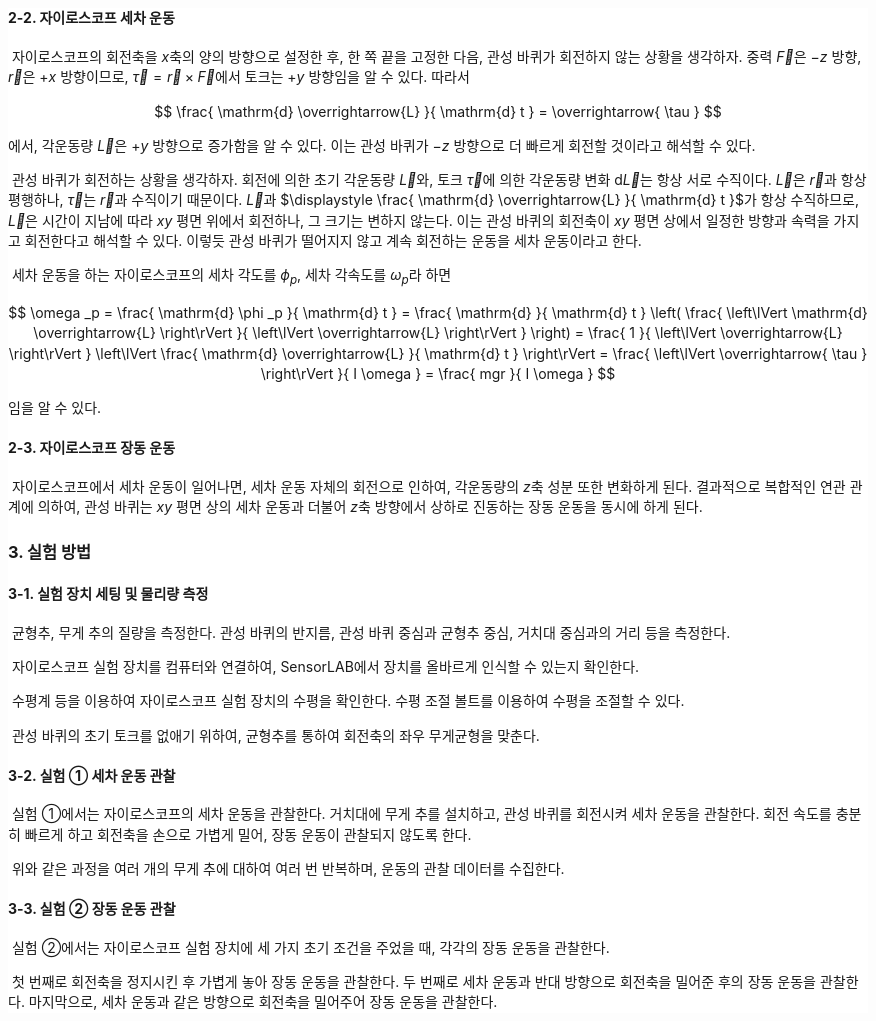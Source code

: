 #### 2-2. 자이로스코프 세차 운동

​	자이로스코프의 회전축을 $x$축의 양의 방향으로 설정한 후, 한 쪽 끝을 고정한 다음, 관성 바퀴가 회전하지 않는 상황을 생각하자. 중력 $\displaystyle \overrightarrow{F}$은 $-z$ 방향, $\displaystyle \overrightarrow{r}$은 $+x$ 방향이므로, $\displaystyle \overrightarrow{ \tau } = \overrightarrow{r} \times \overrightarrow{F}$에서 토크는 $+y$ 방향임을 알 수 있다. 따라서

$$ \frac{ \mathrm{d} \overrightarrow{L} }{ \mathrm{d} t } = \overrightarrow{ \tau } $$

에서, 각운동량 $\displaystyle \overrightarrow{L}$은 $+y$ 방향으로 증가함을 알 수 있다. 이는 관성 바퀴가 $-z$ 방향으로 더 빠르게 회전할 것이라고 해석할 수 있다.

​	관성 바퀴가 회전하는 상황을 생각하자. 회전에 의한 초기 각운동량 $\displaystyle \overrightarrow{L}$와, 토크 $\displaystyle \overrightarrow{ \tau }$에 의한 각운동량 변화 $\displaystyle \mathrm{d} \overrightarrow{L}$는 항상 서로 수직이다. $\displaystyle \overrightarrow{L}$은 $\displaystyle \overrightarrow{r}$과 항상 평행하나, $\displaystyle \overrightarrow{ \tau }$는 $\displaystyle \overrightarrow{r}$과 수직이기 때문이다. $\displaystyle \overrightarrow{L}$과 $\displaystyle \frac{ \mathrm{d} \overrightarrow{L} }{ \mathrm{d} t }$가 항상 수직하므로, $\displaystyle \overrightarrow{L}$은 시간이 지남에 따라 $xy$ 평면 위에서 회전하나, 그 크기는 변하지 않는다. 이는 관성 바퀴의 회전축이 $xy$ 평면 상에서 일정한 방향과 속력을 가지고 회전한다고 해석할 수 있다. 이렇듯 관성 바퀴가 떨어지지 않고 계속 회전하는 운동을 세차 운동이라고 한다.

​	세차 운동을 하는 자이로스코프의 세차 각도를 $\phi _p$, 세차 각속도를 $\omega _p$라 하면

$$ \omega _p = \frac{ \mathrm{d} \phi _p }{ \mathrm{d} t } = \frac{ \mathrm{d} }{ \mathrm{d} t } \left( \frac{ \left\lVert \mathrm{d} \overrightarrow{L} \right\rVert }{ \left\lVert \overrightarrow{L} \right\rVert } \right) = \frac{ 1 }{ \left\lVert \overrightarrow{L} \right\rVert } \left\lVert \frac{ \mathrm{d} \overrightarrow{L} }{ \mathrm{d} t } \right\rVert = \frac{ \left\lVert \overrightarrow{ \tau } \right\rVert }{ I \omega } = \frac{ mgr }{ I \omega } $$

임을 알 수 있다.

#### 2-3. 자이로스코프 장동 운동

​	자이로스코프에서 세차 운동이 일어나면, 세차 운동 자체의 회전으로 인하여, 각운동량의 $z$축 성분 또한 변화하게 된다. 결과적으로 복합적인 연관 관계에 의하여, 관성 바퀴는 $xy$ 평면 상의 세차 운동과 더불어 $z$축 방향에서 상하로 진동하는 장동 운동을 동시에 하게 된다.

### 3. 실험 방법

#### 3-1. 실험 장치 세팅 및 물리량 측정

​	균형추, 무게 추의 질량을 측정한다. 관성 바퀴의 반지름, 관성 바퀴 중심과 균형추 중심, 거치대 중심과의 거리 등을 측정한다.

​	자이로스코프 실험 장치를 컴퓨터와 연결하여, SensorLAB에서 장치를 올바르게 인식할 수 있는지 확인한다.

​	수평계 등을 이용하여 자이로스코프 실험 장치의 수평을 확인한다. 수평 조절 볼트를 이용하여 수평을 조절할 수 있다.

​	관성 바퀴의 초기 토크를 없애기 위하여, 균형추를 통하여 회전축의 좌우 무게균형을 맞춘다.

#### 3-2. 실험 ① 세차 운동 관찰

​	실험 ①에서는 자이로스코프의 세차 운동을 관찰한다. 거치대에 무게 추를 설치하고, 관성 바퀴를 회전시켜 세차 운동을 관찰한다. 회전 속도를 충분히 빠르게 하고 회전축을 손으로 가볍게 밀어, 장동 운동이 관찰되지 않도록 한다.

​	위와 같은 과정을 여러 개의 무게 추에 대하여 여러 번 반복하며, 운동의 관찰 데이터를 수집한다.

#### 3-3. 실험 ② 장동 운동 관찰

​	실험 ②에서는 자이로스코프 실험 장치에 세 가지 초기 조건을 주었을 때, 각각의 장동 운동을 관찰한다.

​	첫 번째로 회전축을 정지시킨 후 가볍게 놓아 장동 운동을 관찰한다. 두 번째로 세차 운동과 반대 방향으로 회전축을 밀어준 후의 장동 운동을 관찰한다. 마지막으로, 세차 운동과 같은 방향으로 회전축을 밀어주어 장동 운동을 관찰한다.
